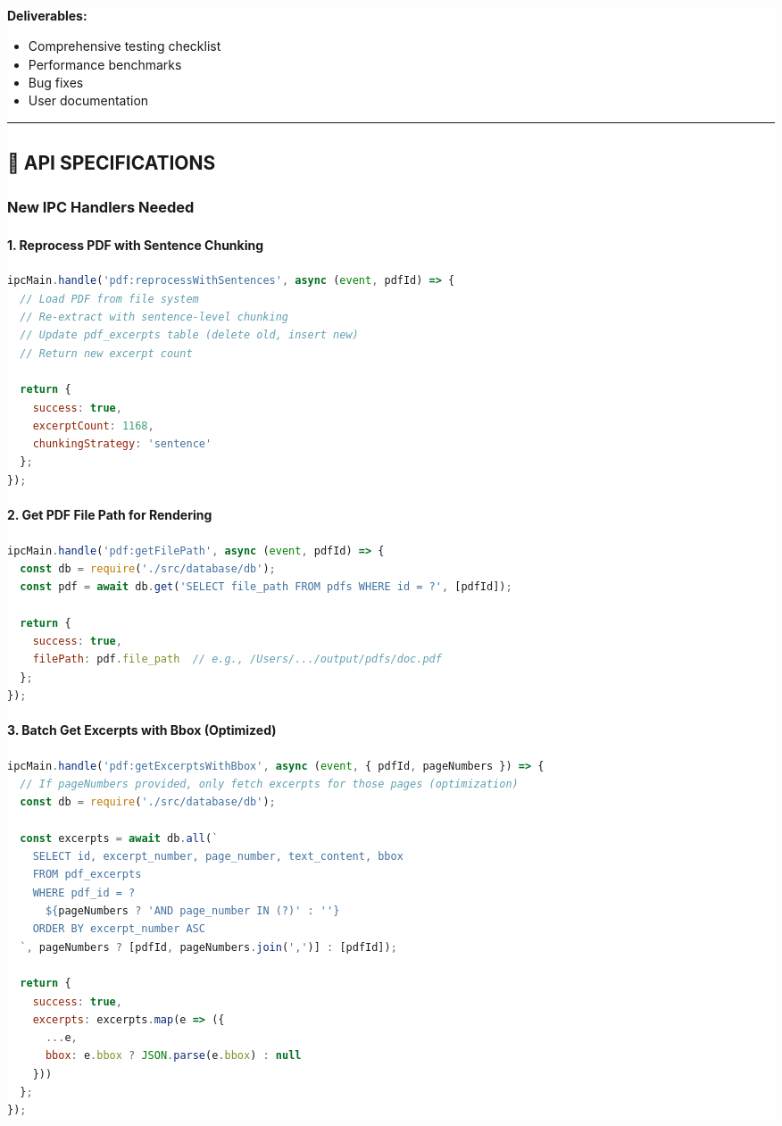 **Deliverables:**
- Comprehensive testing checklist
- Performance benchmarks
- Bug fixes
- User documentation

---

## 🔌 API SPECIFICATIONS

### New IPC Handlers Needed

#### 1. Reprocess PDF with Sentence Chunking
```javascript
ipcMain.handle('pdf:reprocessWithSentences', async (event, pdfId) => {
  // Load PDF from file system
  // Re-extract with sentence-level chunking
  // Update pdf_excerpts table (delete old, insert new)
  // Return new excerpt count

  return {
    success: true,
    excerptCount: 1168,
    chunkingStrategy: 'sentence'
  };
});
```

#### 2. Get PDF File Path for Rendering
```javascript
ipcMain.handle('pdf:getFilePath', async (event, pdfId) => {
  const db = require('./src/database/db');
  const pdf = await db.get('SELECT file_path FROM pdfs WHERE id = ?', [pdfId]);

  return {
    success: true,
    filePath: pdf.file_path  // e.g., /Users/.../output/pdfs/doc.pdf
  };
});
```

#### 3. Batch Get Excerpts with Bbox (Optimized)
```javascript
ipcMain.handle('pdf:getExcerptsWithBbox', async (event, { pdfId, pageNumbers }) => {
  // If pageNumbers provided, only fetch excerpts for those pages (optimization)
  const db = require('./src/database/db');

  const excerpts = await db.all(`
    SELECT id, excerpt_number, page_number, text_content, bbox
    FROM pdf_excerpts
    WHERE pdf_id = ?
      ${pageNumbers ? 'AND page_number IN (?)' : ''}
    ORDER BY excerpt_number ASC
  `, pageNumbers ? [pdfId, pageNumbers.join(',')] : [pdfId]);

  return {
    success: true,
    excerpts: excerpts.map(e => ({
      ...e,
      bbox: e.bbox ? JSON.parse(e.bbox) : null
    }))
  };
});
```
